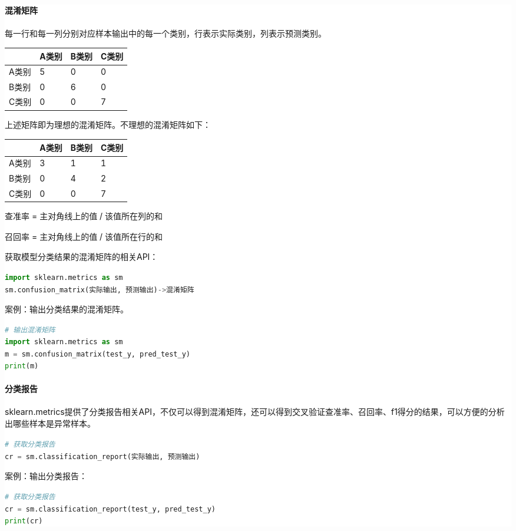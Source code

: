 #### 混淆矩阵

每一行和每一列分别对应样本输出中的每一个类别，行表示实际类别，列表示预测类别。

|       | A类别 | B类别 | C类别 |
| ----- | ----- | ----- | ----- |
| A类别 | 5     | 0     | 0     |
| B类别 | 0     | 6     | 0     |
| C类别 | 0     | 0     | 7     |

上述矩阵即为理想的混淆矩阵。不理想的混淆矩阵如下：

|       | A类别 | B类别 | C类别 |
| ----- | ----- | ----- | ----- |
| A类别 | 3     | 1     | 1     |
| B类别 | 0     | 4     | 2     |
| C类别 | 0     | 0     | 7     |

查准率 = 主对角线上的值 / 该值所在列的和 

召回率 = 主对角线上的值 / 该值所在行的和

获取模型分类结果的混淆矩阵的相关API：

```python
import sklearn.metrics as sm
sm.confusion_matrix(实际输出, 预测输出)->混淆矩阵
```

案例：输出分类结果的混淆矩阵。

```python
# 输出混淆矩阵
import sklearn.metrics as sm
m = sm.confusion_matrix(test_y, pred_test_y)
print(m)
```

#### 分类报告

sklearn.metrics提供了分类报告相关API，不仅可以得到混淆矩阵，还可以得到交叉验证查准率、召回率、f1得分的结果，可以方便的分析出哪些样本是异常样本。

```python
# 获取分类报告
cr = sm.classification_report(实际输出, 预测输出)
```

案例：输出分类报告：

```python
# 获取分类报告
cr = sm.classification_report(test_y, pred_test_y)
print(cr)
```
